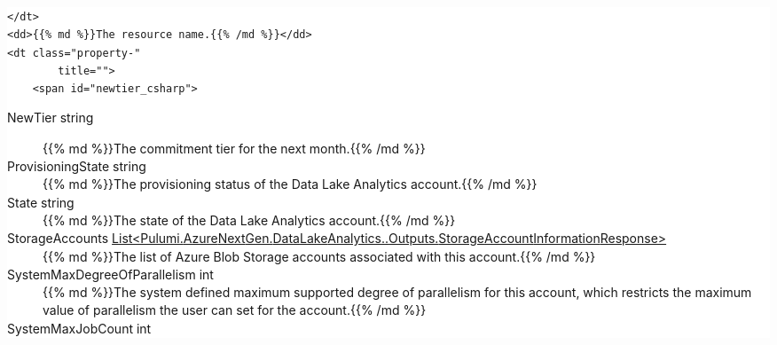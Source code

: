     </dt>
    <dd>{{% md %}}The resource name.{{% /md %}}</dd>
    <dt class="property-"
            title="">
        <span id="newtier_csharp">
<a href="#newtier_csharp" style="color: inherit; text-decoration: inherit;">New<wbr>Tier</a>
</span>
        <span class="property-indicator"></span>
        <span class="property-type">string</span>
    </dt>
    <dd>{{% md %}}The commitment tier for the next month.{{% /md %}}</dd>
    <dt class="property-"
            title="">
        <span id="provisioningstate_csharp">
<a href="#provisioningstate_csharp" style="color: inherit; text-decoration: inherit;">Provisioning<wbr>State</a>
</span>
        <span class="property-indicator"></span>
        <span class="property-type">string</span>
    </dt>
    <dd>{{% md %}}The provisioning status of the Data Lake Analytics account.{{% /md %}}</dd>
    <dt class="property-"
            title="">
        <span id="state_csharp">
<a href="#state_csharp" style="color: inherit; text-decoration: inherit;">State</a>
</span>
        <span class="property-indicator"></span>
        <span class="property-type">string</span>
    </dt>
    <dd>{{% md %}}The state of the Data Lake Analytics account.{{% /md %}}</dd>
    <dt class="property-"
            title="">
        <span id="storageaccounts_csharp">
<a href="#storageaccounts_csharp" style="color: inherit; text-decoration: inherit;">Storage<wbr>Accounts</a>
</span>
        <span class="property-indicator"></span>
        <span class="property-type"><a href="#storageaccountinformationresponse">List&lt;Pulumi.<wbr>Azure<wbr>Next<wbr>Gen.<wbr>Data<wbr>Lake<wbr>Analytics..<wbr>Outputs.<wbr>Storage<wbr>Account<wbr>Information<wbr>Response&gt;</a></span>
    </dt>
    <dd>{{% md %}}The list of Azure Blob Storage accounts associated with this account.{{% /md %}}</dd>
    <dt class="property-"
            title="">
        <span id="systemmaxdegreeofparallelism_csharp">
<a href="#systemmaxdegreeofparallelism_csharp" style="color: inherit; text-decoration: inherit;">System<wbr>Max<wbr>Degree<wbr>Of<wbr>Parallelism</a>
</span>
        <span class="property-indicator"></span>
        <span class="property-type">int</span>
    </dt>
    <dd>{{% md %}}The system defined maximum supported degree of parallelism for this account, which restricts the maximum value of parallelism the user can set for the account.{{% /md %}}</dd>
    <dt class="property-"
            title="">
        <span id="systemmaxjobcount_csharp">
<a href="#systemmaxjobcount_csharp" style="color: inherit; text-decoration: inherit;">System<wbr>Max<wbr>Job<wbr>Count</a>
</span>
        <span class="property-indicator"></span>
        <span class="property-type">int</span>
    </dt>